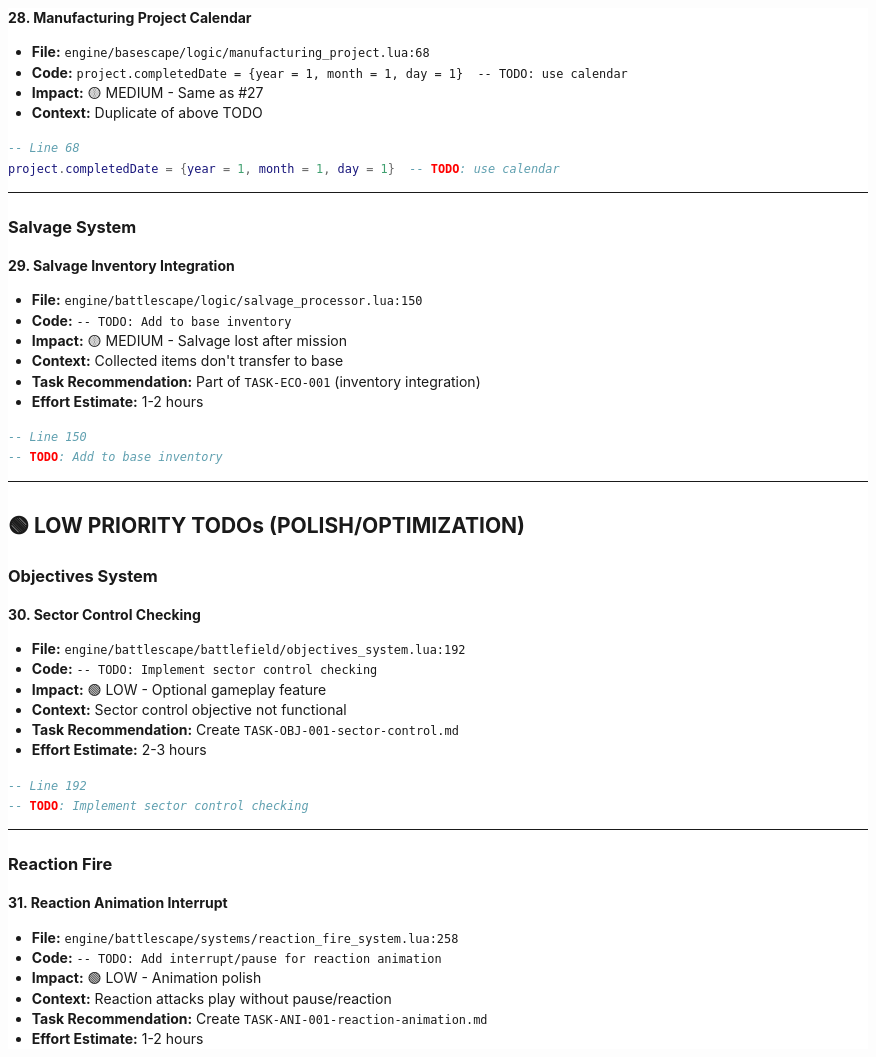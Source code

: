 **28. Manufacturing Project Calendar**
- **File:** `engine/basescape/logic/manufacturing_project.lua:68`
- **Code:** `project.completedDate = {year = 1, month = 1, day = 1}  -- TODO: use calendar`
- **Impact:** 🟡 MEDIUM - Same as #27
- **Context:** Duplicate of above TODO

```lua
-- Line 68
project.completedDate = {year = 1, month = 1, day = 1}  -- TODO: use calendar
```

---

### Salvage System

**29. Salvage Inventory Integration**
- **File:** `engine/battlescape/logic/salvage_processor.lua:150`
- **Code:** `-- TODO: Add to base inventory`
- **Impact:** 🟡 MEDIUM - Salvage lost after mission
- **Context:** Collected items don't transfer to base
- **Task Recommendation:** Part of `TASK-ECO-001` (inventory integration)
- **Effort Estimate:** 1-2 hours

```lua
-- Line 150
-- TODO: Add to base inventory
```

---

## 🟢 LOW PRIORITY TODOs (POLISH/OPTIMIZATION)

### Objectives System

**30. Sector Control Checking**
- **File:** `engine/battlescape/battlefield/objectives_system.lua:192`
- **Code:** `-- TODO: Implement sector control checking`
- **Impact:** 🟢 LOW - Optional gameplay feature
- **Context:** Sector control objective not functional
- **Task Recommendation:** Create `TASK-OBJ-001-sector-control.md`
- **Effort Estimate:** 2-3 hours

```lua
-- Line 192
-- TODO: Implement sector control checking
```

---

### Reaction Fire

**31. Reaction Animation Interrupt**
- **File:** `engine/battlescape/systems/reaction_fire_system.lua:258`
- **Code:** `-- TODO: Add interrupt/pause for reaction animation`
- **Impact:** 🟢 LOW - Animation polish
- **Context:** Reaction attacks play without pause/reaction
- **Task Recommendation:** Create `TASK-ANI-001-reaction-animation.md`
- **Effort Estimate:** 1-2 hours
